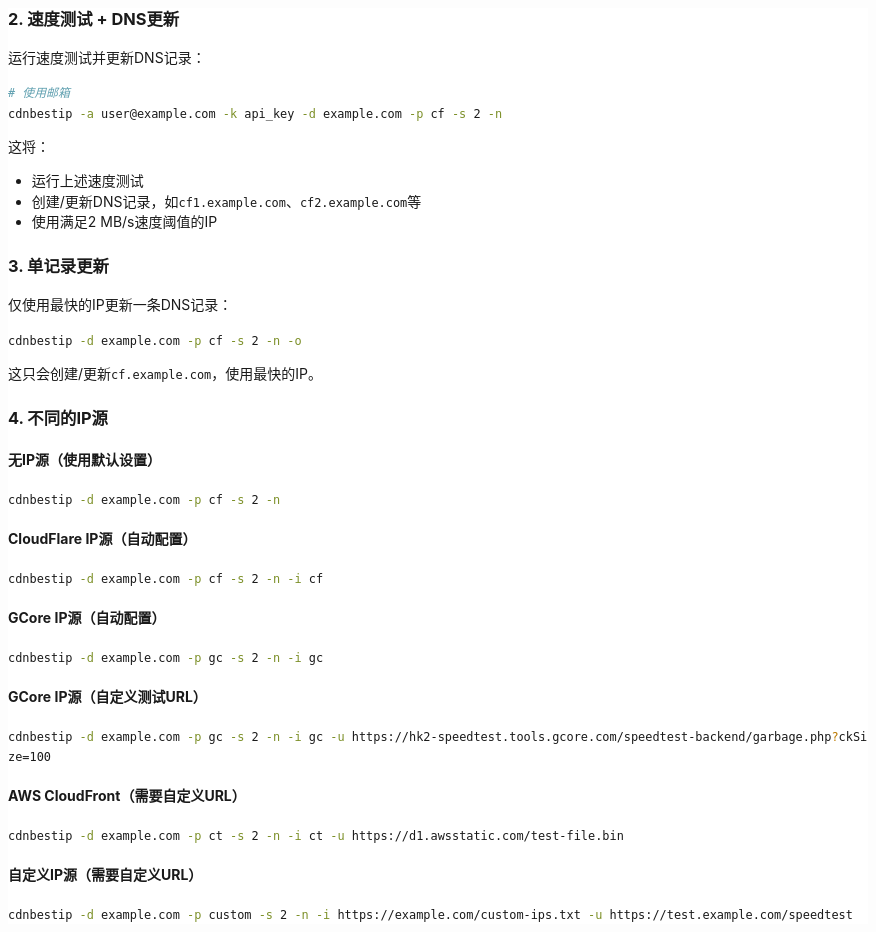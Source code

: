 ### 2. 速度测试 + DNS更新

运行速度测试并更新DNS记录：

```bash
# 使用邮箱
cdnbestip -a user@example.com -k api_key -d example.com -p cf -s 2 -n
```

这将：
- 运行上述速度测试
- 创建/更新DNS记录，如`cf1.example.com`、`cf2.example.com`等
- 使用满足2 MB/s速度阈值的IP

### 3. 单记录更新

仅使用最快的IP更新一条DNS记录：

```bash
cdnbestip -d example.com -p cf -s 2 -n -o
```

这只会创建/更新`cf.example.com`，使用最快的IP。

### 4. 不同的IP源

#### 无IP源（使用默认设置）
```bash
cdnbestip -d example.com -p cf -s 2 -n
```

#### CloudFlare IP源（自动配置）
```bash
cdnbestip -d example.com -p cf -s 2 -n -i cf
```

#### GCore IP源（自动配置）
```bash
cdnbestip -d example.com -p gc -s 2 -n -i gc
```

#### GCore IP源（自定义测试URL）
```bash
cdnbestip -d example.com -p gc -s 2 -n -i gc -u https://hk2-speedtest.tools.gcore.com/speedtest-backend/garbage.php?ckSize=100
```

#### AWS CloudFront（需要自定义URL）
```bash
cdnbestip -d example.com -p ct -s 2 -n -i ct -u https://d1.awsstatic.com/test-file.bin
```

#### 自定义IP源（需要自定义URL）
```bash
cdnbestip -d example.com -p custom -s 2 -n -i https://example.com/custom-ips.txt -u https://test.example.com/speedtest
```
